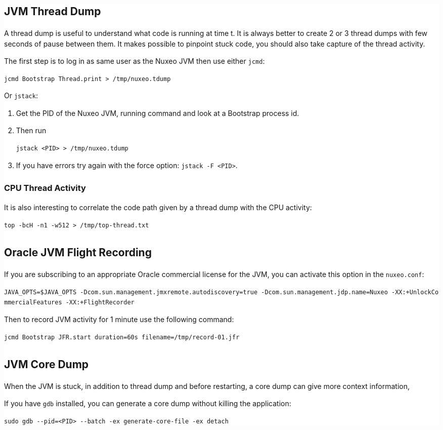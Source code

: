 ## JVM Thread Dump

A thread dump is useful to understand what code is running at time t. It is always better to create 2 or 3 thread dumps with few seconds of pause between them. It makes possible to pinpoint stuck code, you should also take capture of the thread activity.

The first step is to log in as same user as the Nuxeo JVM then use either `jcmd`:

```
jcmd Bootstrap Thread.print > /tmp/nuxeo.tdump
```

Or `jstack`:

1.  Get the PID of the Nuxeo JVM, running command and look at a Bootstrap process id.
2.  Then run

    ```
    jstack <PID> > /tmp/nuxeo.tdump
    ```

3.  If you have errors try again with the force option: `jstack -F <PID>`.

### CPU Thread Activity

It is also interesting to correlate the code path given by a thread dump with the CPU activity:

```
top -bcH -n1 -w512 > /tmp/top-thread.txt
```

## Oracle JVM Flight Recording

If you are subscribing to an appropriate Oracle commercial license for the JVM, you can activate this option in the `nuxeo.conf`:

```
JAVA_OPTS=$JAVA_OPTS -Dcom.sun.management.jmxremote.autodiscovery=true -Dcom.sun.management.jdp.name=Nuxeo -XX:+UnlockCommercialFeatures -XX:+FlightRecorder
```

Then to record JVM activity for 1 minute use the following command:

```
jcmd Bootstrap JFR.start duration=60s filename=/tmp/record-01.jfr
```

## JVM Core Dump

When the JVM is stuck, in addition to thread dump and before restarting, a core dump can give more context information,

If you have `gdb` installed, you can generate a core dump without killing the application:

```
sudo gdb --pid=<PID> --batch -ex generate-core-file -ex detach
```
